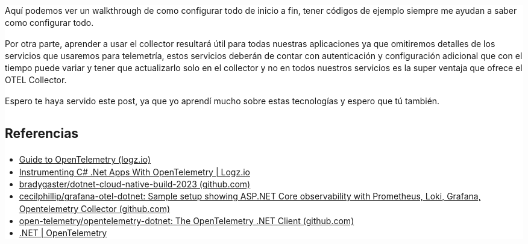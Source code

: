 Aquí podemos ver un walkthrough de como configurar todo de inicio a fin, tener códigos de ejemplo siempre me ayudan a saber como configurar todo.

Por otra parte, aprender a usar el collector resultará útil para todas nuestras aplicaciones ya que omitiremos detalles de los servicios que usaremos para telemetría, estos servicios deberán de contar con autenticación y configuración adicional que con el tiempo puede variar y tener que actualizarlo solo en el collector y no en todos nuestros servicios es la super ventaja que ofrece el OTEL Collector.

Espero te haya servido este post, ya que yo aprendí mucho sobre estas tecnologías y espero que tú también.

## Referencias
- [Guide to OpenTelemetry (logz.io)](https://logz.io/learn/opentelemetry-guide/?utm_source=substack&utm_medium=email)
- [Instrumenting C# .Net Apps With OpenTelemetry | Logz.io](https://logz.io/blog/csharp-dotnet-opentelemetry-instrumentation/#addt)
- [bradygaster/dotnet-cloud-native-build-2023 (github.com)](https://github.com/bradygaster/dotnet-cloud-native-build-2023)
- [cecilphillip/grafana-otel-dotnet: Sample setup showing ASP.NET Core observability with Prometheus, Loki, Grafana, Opentelemetry Collector (github.com)](https://github.com/cecilphillip/grafana-otel-dotnet)
- [open-telemetry/opentelemetry-dotnet: The OpenTelemetry .NET Client (github.com)](https://github.com/open-telemetry/opentelemetry-dotnet)
- [.NET | OpenTelemetry](https://opentelemetry.io/docs/instrumentation/net/)
